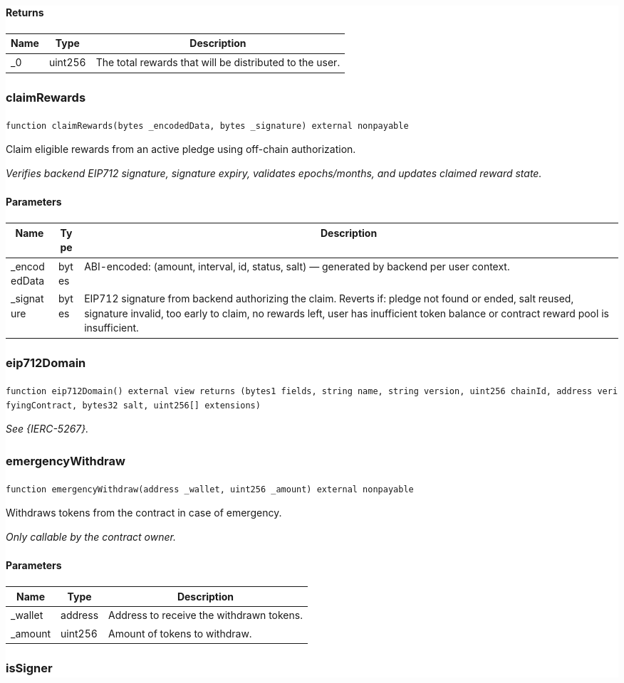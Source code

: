 #### Returns

| Name | Type | Description |
|---|---|---|
| _0 | uint256 | The total rewards that will be distributed to the user. |

### claimRewards

```solidity
function claimRewards(bytes _encodedData, bytes _signature) external nonpayable
```

Claim eligible rewards from an active pledge using off-chain authorization.

*Verifies backend EIP712 signature, signature expiry, validates epochs/months, and updates claimed reward state.*

#### Parameters

| Name | Type | Description |
|---|---|---|
| _encodedData | bytes | ABI-encoded: (amount, interval, id, status, salt) — generated by backend per user context. |
| _signature | bytes | EIP712 signature from backend authorizing the claim. Reverts if: pledge not found or ended, salt reused, signature invalid, too early to claim, no rewards left, user has inufficient token balance or contract reward pool is insufficient. |

### eip712Domain

```solidity
function eip712Domain() external view returns (bytes1 fields, string name, string version, uint256 chainId, address verifyingContract, bytes32 salt, uint256[] extensions)
```



*See {IERC-5267}.*


### emergencyWithdraw

```solidity
function emergencyWithdraw(address _wallet, uint256 _amount) external nonpayable
```

Withdraws tokens from the contract in case of emergency.

*Only callable by the contract owner.*

#### Parameters

| Name | Type | Description |
|---|---|---|
| _wallet | address | Address to receive the withdrawn tokens. |
| _amount | uint256 | Amount of tokens to withdraw. |

### isSigner
